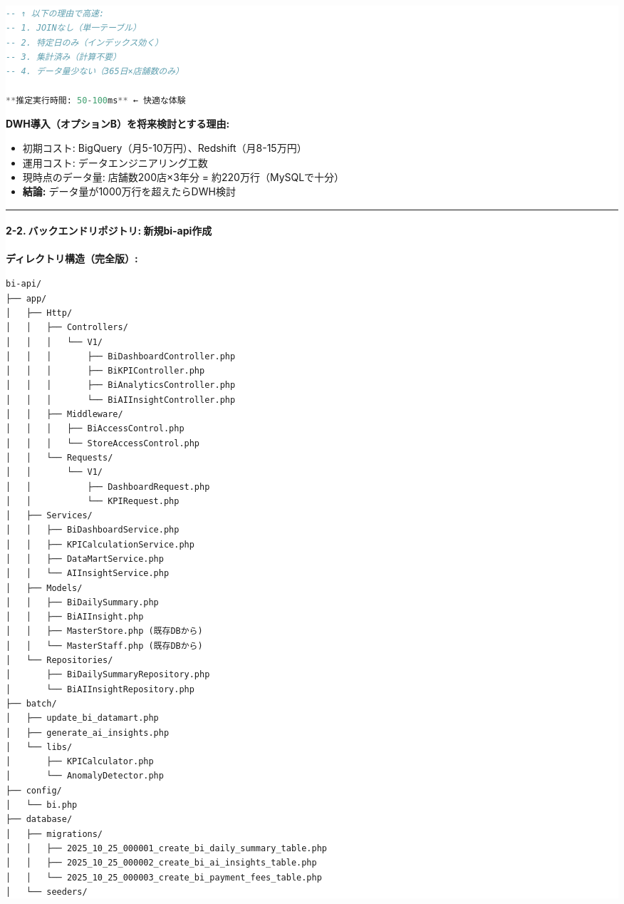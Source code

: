 ```sql
-- ↑ 以下の理由で高速:
-- 1. JOINなし（単一テーブル）
-- 2. 特定日のみ（インデックス効く）
-- 3. 集計済み（計算不要）
-- 4. データ量少ない（365日×店舗数のみ）

**推定実行時間: 50-100ms** ← 快適な体験
```

**DWH導入（オプションB）を将来検討とする理由:**
- 初期コスト: BigQuery（月5-10万円）、Redshift（月8-15万円）
- 運用コスト: データエンジニアリング工数
- 現時点のデータ量: 店舗数200店×3年分 = 約220万行（MySQLで十分）
- **結論:** データ量が1000万行を超えたらDWH検討

---

#### 2-2. バックエンドリポジトリ: **新規bi-api作成**

**ディレクトリ構造（完全版）:**

```
bi-api/
├── app/
│   ├── Http/
│   │   ├── Controllers/
│   │   │   └── V1/
│   │   │       ├── BiDashboardController.php
│   │   │       ├── BiKPIController.php
│   │   │       ├── BiAnalyticsController.php
│   │   │       └── BiAIInsightController.php
│   │   ├── Middleware/
│   │   │   ├── BiAccessControl.php
│   │   │   └── StoreAccessControl.php
│   │   └── Requests/
│   │       └── V1/
│   │           ├── DashboardRequest.php
│   │           └── KPIRequest.php
│   ├── Services/
│   │   ├── BiDashboardService.php
│   │   ├── KPICalculationService.php
│   │   ├── DataMartService.php
│   │   └── AIInsightService.php
│   ├── Models/
│   │   ├── BiDailySummary.php
│   │   ├── BiAIInsight.php
│   │   ├── MasterStore.php (既存DBから)
│   │   └── MasterStaff.php (既存DBから)
│   └── Repositories/
│       ├── BiDailySummaryRepository.php
│       └── BiAIInsightRepository.php
├── batch/
│   ├── update_bi_datamart.php
│   ├── generate_ai_insights.php
│   └── libs/
│       ├── KPICalculator.php
│       └── AnomalyDetector.php
├── config/
│   └── bi.php
├── database/
│   ├── migrations/
│   │   ├── 2025_10_25_000001_create_bi_daily_summary_table.php
│   │   ├── 2025_10_25_000002_create_bi_ai_insights_table.php
│   │   └── 2025_10_25_000003_create_bi_payment_fees_table.php
│   └── seeders/
```